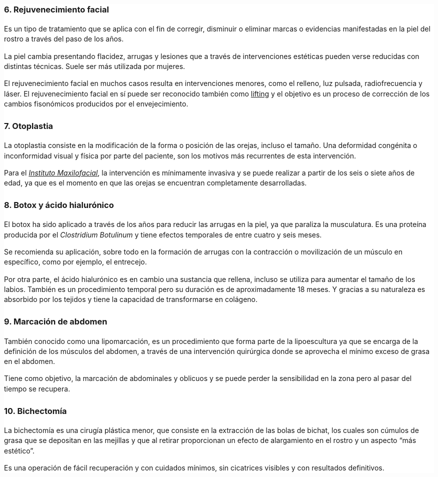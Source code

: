 ### 6. Rejuvenecimiento facial

Es un tipo de tratamiento que se aplica con el fin de corregir, disminuir o eliminar marcas o evidencias manifestadas en la piel del rostro a través del paso de los años.

La piel cambia presentando flacidez, arrugas y lesiones que a través de intervenciones estéticas pueden verse reducidas con distintas técnicas. Suele ser más utilizada por mujeres.

El rejuvenecimiento facial en muchos casos resulta en intervenciones menores, como el relleno, luz pulsada, radiofrecuencia y láser. El rejuvenecimiento facial en sí puede ser reconocido también como [lifting](https://www.elsevier.es/es-revista-revista-medica-clinica-las-condes-202-articulo-rejuvenecimiento-facial-S0716864010705113) y el objetivo es un proceso de corrección de los cambios fisonómicos producidos por el envejecimiento.

### 7. Otoplastia

La otoplastia consiste en la modificación de la forma o posición de las orejas, incluso el tamaño. Una deformidad congénita o inconformidad visual y física por parte del paciente, son los motivos más recurrentes de esta intervención.

Para el *[Instituto Maxilofacial](https://www.institutomaxilofacial.com/es/tratamiento/cirugia-estetica-facial-la-otoplastia/)*, la intervención es mínimamente invasiva y se puede realizar a partir de los seis o siete años de edad, ya que es el momento en que las orejas se encuentran completamente desarrolladas.

### 8. Botox y ácido hialurónico

El botox ha sido aplicado a través de los años para reducir las arrugas en la piel, ya que paraliza la musculatura. Es una proteína producida por el *Clostridium Botulinum* y tiene efectos temporales de entre cuatro y seis meses.

Se recomienda su aplicación, sobre todo en la formación de arrugas con la contracción o movilización de un músculo en específico, como por ejemplo, el entrecejo.

Por otra parte, el ácido hialurónico es en cambio una sustancia que rellena, incluso se utiliza para aumentar el tamaño de los labios. También es un procedimiento temporal pero su duración es de aproximadamente 18 meses. Y gracias a su naturaleza es absorbido por los tejidos y tiene la capacidad de transformarse en colágeno.

### 9. Marcación de abdomen

También conocido como una lipomarcación, es un procedimiento que forma parte de la lipoescultura ya que se encarga de la definición de los músculos del abdomen, a través de una intervención quirúrgica donde se aprovecha el mínimo exceso de grasa en el abdomen.

Tiene como objetivo, la marcación de abdominales y oblicuos y se puede perder la sensibilidad en la zona pero al pasar del tiempo se recupera.

### 10. Bichectomía

La bichectomía es una cirugía plástica menor, que consiste en la extracción de las bolas de bichat, los cuales son cúmulos de grasa que se depositan en las mejillas y que al retirar proporcionan un efecto de alargamiento en el rostro y un aspecto “más estético”.

Es una operación de fácil recuperación y con cuidados mínimos, sin cicatrices visibles y con resultados definitivos.
